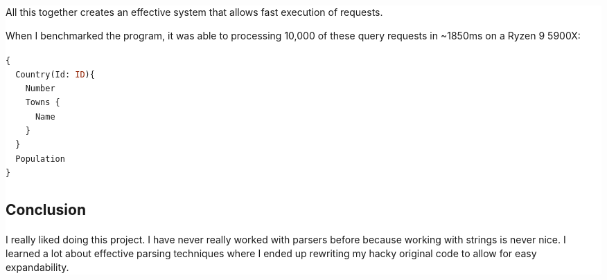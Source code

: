 All this together creates an effective system that allows fast execution of requests.

When I benchmarked the program, it was able to processing 10,000 of these query requests in ~1850ms on a Ryzen 9 5900X:

```GraphQL
{
  Country(Id: ID){
    Number
    Towns {
      Name
    }
  }
  Population
}
```

## Conclusion

I really liked doing this project. I have never really worked with parsers before because working with strings is never nice. I learned a lot about effective parsing techniques where I ended up rewriting my hacky original code to allow for easy expandability.
